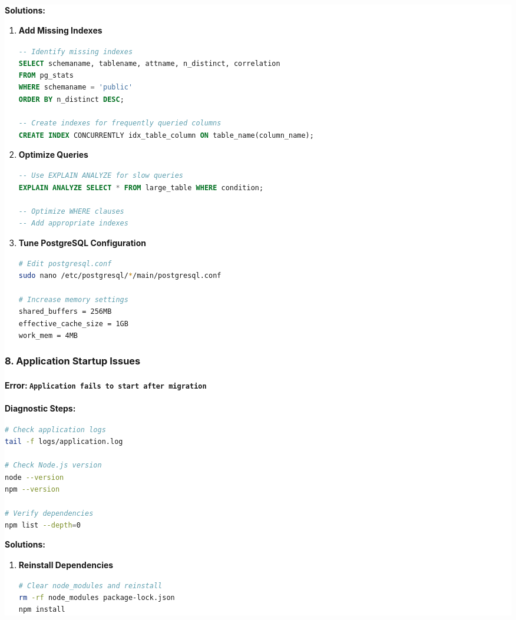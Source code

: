 **Solutions:**

1. **Add Missing Indexes**
   ```sql
   -- Identify missing indexes
   SELECT schemaname, tablename, attname, n_distinct, correlation
   FROM pg_stats
   WHERE schemaname = 'public'
   ORDER BY n_distinct DESC;

   -- Create indexes for frequently queried columns
   CREATE INDEX CONCURRENTLY idx_table_column ON table_name(column_name);
   ```

2. **Optimize Queries**
   ```sql
   -- Use EXPLAIN ANALYZE for slow queries
   EXPLAIN ANALYZE SELECT * FROM large_table WHERE condition;

   -- Optimize WHERE clauses
   -- Add appropriate indexes
   ```

3. **Tune PostgreSQL Configuration**
   ```bash
   # Edit postgresql.conf
   sudo nano /etc/postgresql/*/main/postgresql.conf

   # Increase memory settings
   shared_buffers = 256MB
   effective_cache_size = 1GB
   work_mem = 4MB
   ```

### 8. Application Startup Issues

#### Error: `Application fails to start after migration`

**Diagnostic Steps:**
```bash
# Check application logs
tail -f logs/application.log

# Check Node.js version
node --version
npm --version

# Verify dependencies
npm list --depth=0
```

**Solutions:**

1. **Reinstall Dependencies**
   ```bash
   # Clear node_modules and reinstall
   rm -rf node_modules package-lock.json
   npm install
   ```
